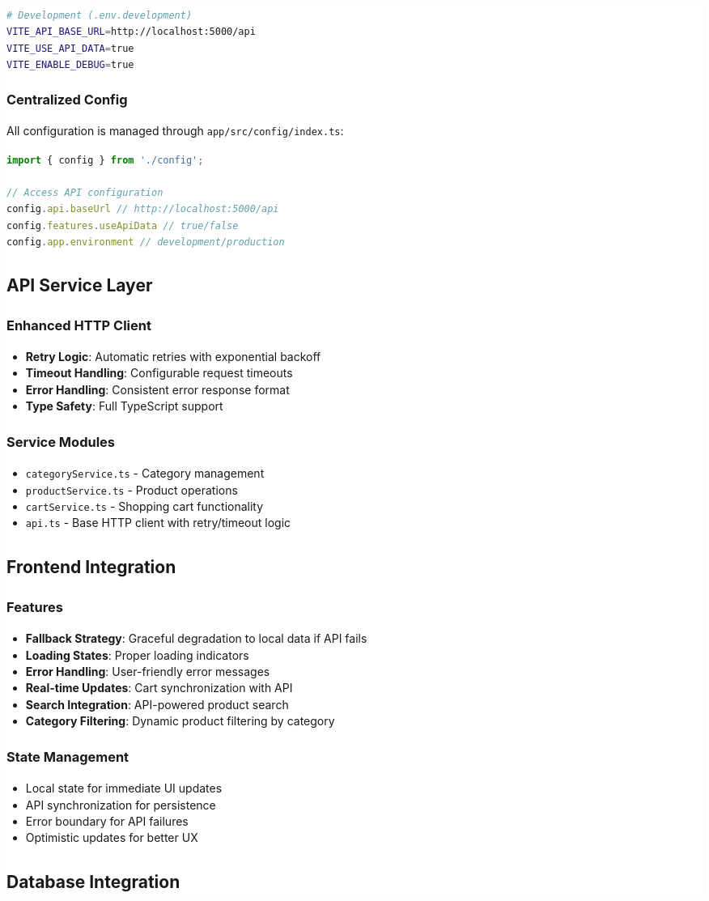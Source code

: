 ```bash
# Development (.env.development)
VITE_API_BASE_URL=http://localhost:5000/api
VITE_USE_API_DATA=true
VITE_ENABLE_DEBUG=true
```

### Centralized Config
All configuration is managed through `app/src/config/index.ts`:

```typescript
import { config } from './config';

// Access API configuration
config.api.baseUrl // http://localhost:5000/api
config.features.useApiData // true/false
config.app.environment // development/production
```

## API Service Layer

### Enhanced HTTP Client
- **Retry Logic**: Automatic retries with exponential backoff
- **Timeout Handling**: Configurable request timeouts
- **Error Handling**: Consistent error response format
- **Type Safety**: Full TypeScript support

### Service Modules
- `categoryService.ts` - Category management
- `productService.ts` - Product operations
- `cartService.ts` - Shopping cart functionality
- `api.ts` - Base HTTP client with retry/timeout logic

## Frontend Integration

### Features
- **Fallback Strategy**: Graceful degradation to local data if API fails
- **Loading States**: Proper loading indicators
- **Error Handling**: User-friendly error messages
- **Real-time Updates**: Cart synchronization with API
- **Search Integration**: API-powered product search
- **Category Filtering**: Dynamic product filtering by category

### State Management
- Local state for immediate UI updates
- API synchronization for persistence
- Error boundary for API failures
- Optimistic updates for better UX

## Database Integration
